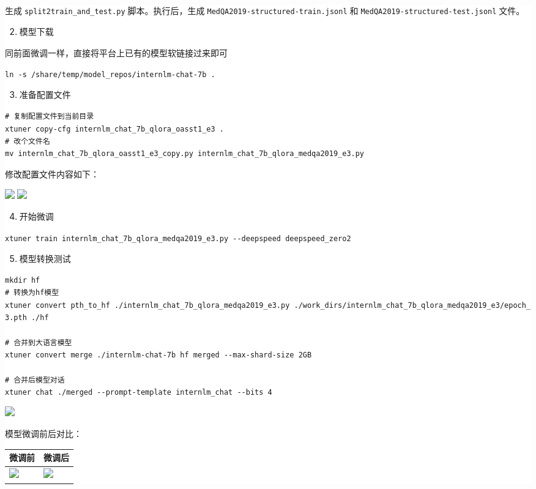 生成 `split2train_and_test.py` 脚本。执行后，生成 `MedQA2019-structured-train.jsonl` 和 `MedQA2019-structured-test.jsonl` 文件。


2. 模型下载

同前面微调一样，直接将平台上已有的模型软链接过来即可

```
ln -s /share/temp/model_repos/internlm-chat-7b .
```

3. 准备配置文件

```
# 复制配置文件到当前目录
xtuner copy-cfg internlm_chat_7b_qlora_oasst1_e3 .
# 改个文件名
mv internlm_chat_7b_qlora_oasst1_e3_copy.py internlm_chat_7b_qlora_medqa2019_e3.py
```

修改配置文件内容如下：

![](../asset/04_11-准备配置文件1.jpg)
![](../asset/04_12-准备配置文件2.jpg)

4. 开始微调

```
xtuner train internlm_chat_7b_qlora_medqa2019_e3.py --deepspeed deepspeed_zero2
```

5. 模型转换测试

```
mkdir hf
# 转换为hf模型
xtuner convert pth_to_hf ./internlm_chat_7b_qlora_medqa2019_e3.py ./work_dirs/internlm_chat_7b_qlora_medqa2019_e3/epoch_3.pth ./hf

# 合并到大语言模型
xtuner convert merge ./internlm-chat-7b hf merged --max-shard-size 2GB

# 合并后模型对话
xtuner chat ./merged --prompt-template internlm_chat --bits 4
```

![](../asset/04_13-自定义模型部署对话.jpg)

模型微调前后对比：

| 微调前                                  | 微调后                                  |
| --------------------------------------- | --------------------------------------- |
| ![](../asset/04_14-自定义模型对比1.jpg) | ![](../asset/04_15-自定义模型对比2.jpg) |
